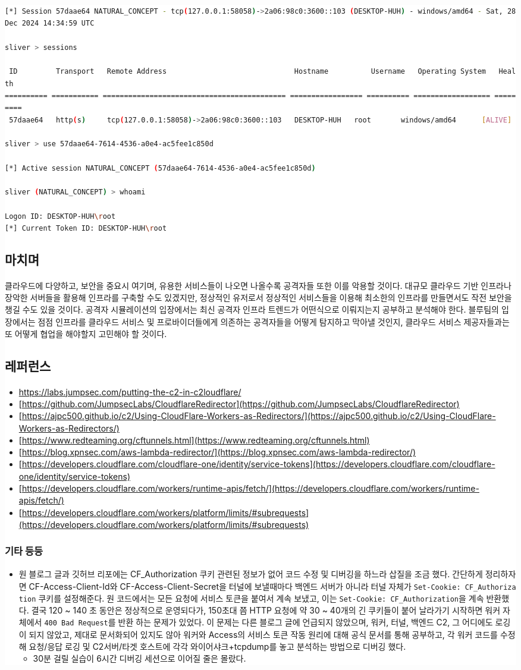 ```bash
[*] Session 57daae64 NATURAL_CONCEPT - tcp(127.0.0.1:58058)->2a06:98c0:3600::103 (DESKTOP-HUH) - windows/amd64 - Sat, 28 Dec 2024 14:34:59 UTC

sliver > sessions 

 ID         Transport   Remote Address                              Hostname          Username   Operating System   Health  
========== =========== =========================================== ================= ========== ================== =========
 57daae64   http(s)     tcp(127.0.0.1:58058)->2a06:98c0:3600::103   DESKTOP-HUH   root       windows/amd64      [ALIVE] 

sliver > use 57daae64-7614-4536-a0e4-ac5fee1c850d

[*] Active session NATURAL_CONCEPT (57daae64-7614-4536-a0e4-ac5fee1c850d)

sliver (NATURAL_CONCEPT) > whoami

Logon ID: DESKTOP-HUH\root
[*] Current Token ID: DESKTOP-HUH\root
```

## 마치며

클라우드에 다양하고, 보안을 중요시 여기며, 유용한 서비스들이 나오면 나올수록 공격자들 또한 이를 악용할 것이다. 대규모 클라우드 기반 인프라나 장악한 서버들을 활용해 인프라를 구축할 수도 있겠지만, 정상적인 유저로서 정상적인 서비스들을 이용해 최소한의 인프라를 만들면서도 작전 보안을 챙길 수도 있을 것이다. 공격자 시뮬레이션의 입장에서는 최신 공격자 인프라 트렌드가 어떤식으로 이뤄지는지 공부하고 분석해야 한다. 블루팀의 입장에서는 점점 인프라를 클라우드 서비스 및 프로바이더들에게 의존하는 공격자들을 어떻게 탐지하고 막아낼 것인지, 클라우드 서비스 제공자들과는 또 어떻게 협업을 해야할지 고민해야 할 것이다.

## 레퍼런스

* [https://labs.jumpsec.com/putting-the-c2-in-c2loudflare/ ](https://labs.jumpsec.com/putting-the-c2-in-c2loudflare/)
* [https://github.com/JumpsecLabs/CloudflareRedirector](https://github.com/JumpsecLabs/CloudflareRedirector)
* [https://ajpc500.github.io/c2/Using-CloudFlare-Workers-as-Redirectors/](https://ajpc500.github.io/c2/Using-CloudFlare-Workers-as-Redirectors/)
* [https://www.redteaming.org/cftunnels.html](https://www.redteaming.org/cftunnels.html)
* [https://blog.xpnsec.com/aws-lambda-redirector/](https://blog.xpnsec.com/aws-lambda-redirector/)
* [https://developers.cloudflare.com/cloudflare-one/identity/service-tokens](https://developers.cloudflare.com/cloudflare-one/identity/service-tokens)
* [https://developers.cloudflare.com/workers/runtime-apis/fetch/](https://developers.cloudflare.com/workers/runtime-apis/fetch/)
* [https://developers.cloudflare.com/workers/platform/limits/#subrequests](https://developers.cloudflare.com/workers/platform/limits/#subrequests)



### 기타 등등

* 원 블로그 글과 깃허브 리포에는 CF\_Authorization 쿠키 관련된 정보가 없어 코드 수정 및 디버깅을 하느라 삽질을 조금 했다. 간단하게 정리하자면 CF-Access-Client-Id와 CF-Access-Client-Secret을 터널에 보낼때마다 백엔드 서버가 아니라 터널 자체가 `Set-Cookie: CF_Authorization` 쿠키를 설정해준다. 원 코드에서는 모든 요청에 서비스 토큰을 붙여서 계속 보냈고, 이는 `Set-Cookie: CF_Authorization`을 계속 반환했다. 결국 120 \~ 140 초 동안은 정상적으로 운영되다가, 150초대 쯤 HTTP 요청에 약 30 \~ 40개의 긴 쿠키들이 붙어 날라가기 시작하면 워커 자체에서 `400 Bad Request`를 반환 하는 문제가 있었다. 이 문제는 다른 블로그 글에 언급되지 않았으며, 워커, 터널, 백엔드 C2, 그 어디에도 로깅이 되지 않았고, 제대로 문서화되어 있지도 않아 워커와 Access의 서비스 토큰 작동 원리에 대해 공식 문서를 통해 공부하고, 각 워커 코드를 수정해 요청/응답 로깅 및 C2서버/타겟 호스트에 각각 와이어샤크+tcpdump를 놓고 분석하는 방법으로 디버깅 했다.
  * 30분 걸릴 실습이 6시간 디버깅 세션으로 이어질 줄은 몰랐다.
